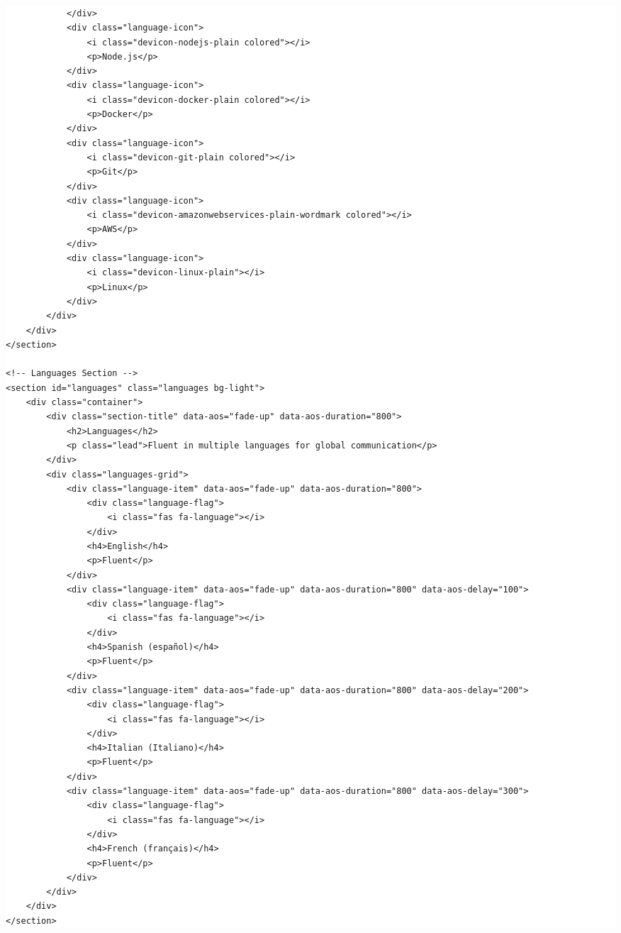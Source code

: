                 </div>
                <div class="language-icon">
                    <i class="devicon-nodejs-plain colored"></i>
                    <p>Node.js</p>
                </div>
                <div class="language-icon">
                    <i class="devicon-docker-plain colored"></i>
                    <p>Docker</p>
                </div>
                <div class="language-icon">
                    <i class="devicon-git-plain colored"></i>
                    <p>Git</p>
                </div>
                <div class="language-icon">
                    <i class="devicon-amazonwebservices-plain-wordmark colored"></i>
                    <p>AWS</p>
                </div>
                <div class="language-icon">
                    <i class="devicon-linux-plain"></i>
                    <p>Linux</p>
                </div>
            </div>
        </div>
    </section>

    <!-- Languages Section -->
    <section id="languages" class="languages bg-light">
        <div class="container">
            <div class="section-title" data-aos="fade-up" data-aos-duration="800">
                <h2>Languages</h2>
                <p class="lead">Fluent in multiple languages for global communication</p>
            </div>
            <div class="languages-grid">
                <div class="language-item" data-aos="fade-up" data-aos-duration="800">
                    <div class="language-flag">
                        <i class="fas fa-language"></i>
                    </div>
                    <h4>English</h4>
                    <p>Fluent</p>
                </div>
                <div class="language-item" data-aos="fade-up" data-aos-duration="800" data-aos-delay="100">
                    <div class="language-flag">
                        <i class="fas fa-language"></i>
                    </div>
                    <h4>Spanish (español)</h4>
                    <p>Fluent</p>
                </div>
                <div class="language-item" data-aos="fade-up" data-aos-duration="800" data-aos-delay="200">
                    <div class="language-flag">
                        <i class="fas fa-language"></i>
                    </div>
                    <h4>Italian (Italiano)</h4>
                    <p>Fluent</p>
                </div>
                <div class="language-item" data-aos="fade-up" data-aos-duration="800" data-aos-delay="300">
                    <div class="language-flag">
                        <i class="fas fa-language"></i>
                    </div>
                    <h4>French (français)</h4>
                    <p>Fluent</p>
                </div>
            </div>
        </div>
    </section>
